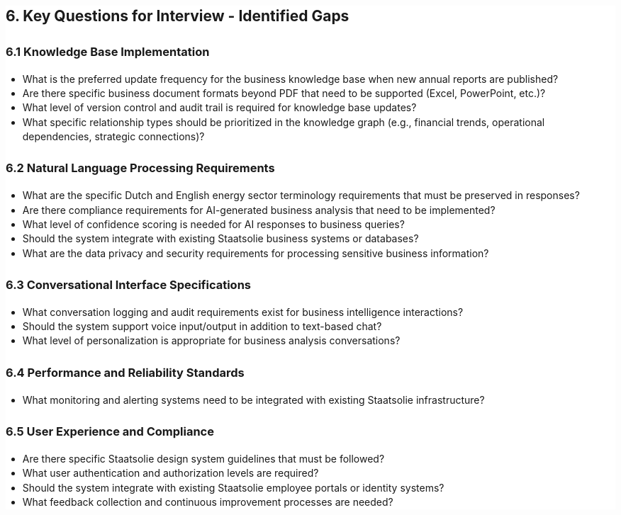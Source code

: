 
## 6. Key Questions for Interview - Identified Gaps

### 6.1 Knowledge Base Implementation

- What is the preferred update frequency for the business knowledge base when new annual reports are published?
- Are there specific business document formats beyond PDF that need to be supported (Excel, PowerPoint, etc.)?
- What level of version control and audit trail is required for knowledge base updates?
- What specific relationship types should be prioritized in the knowledge graph (e.g., financial trends, operational dependencies, strategic connections)?

### 6.2 Natural Language Processing Requirements

- What are the specific Dutch and English energy sector terminology requirements that must be preserved in responses?
- Are there compliance requirements for AI-generated business analysis that need to be implemented?
- What level of confidence scoring is needed for AI responses to business queries?
- Should the system integrate with existing Staatsolie business systems or databases?
- What are the data privacy and security requirements for processing sensitive business information?

### 6.3 Conversational Interface Specifications

- What conversation logging and audit requirements exist for business intelligence interactions?
- Should the system support voice input/output in addition to text-based chat?
- What level of personalization is appropriate for business analysis conversations?


### 6.4 Performance and Reliability Standards

- What monitoring and alerting systems need to be integrated with existing Staatsolie infrastructure?

### 6.5 User Experience and Compliance

- Are there specific Staatsolie design system guidelines that must be followed?
- What user authentication and authorization levels are required?
- Should the system integrate with existing Staatsolie employee portals or identity systems?
- What feedback collection and continuous improvement processes are needed?
